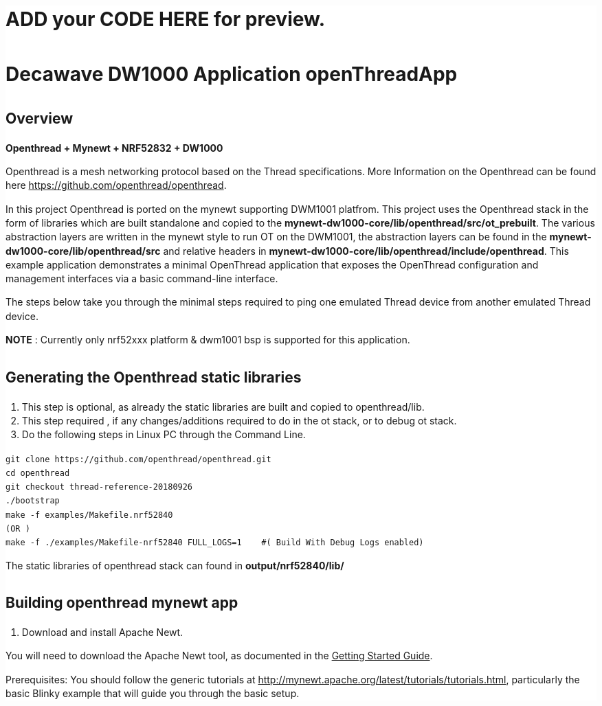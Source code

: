 # ADD your CODE HERE for preview.



# Decawave DW1000 Application openThreadApp

## Overview
**Openthread + Mynewt + NRF52832 + DW1000**

   Openthread is a mesh networking protocol based on the Thread specifications.
More Information on the Openthread can be found here https://github.com/openthread/openthread.

   In this project Openthread is ported on the mynewt supporting DWM1001 platfrom. This project uses the Openthread stack in the form of libraries which are built standalone and copied to the **mynewt-dw1000-core/lib/openthread/src/ot_prebuilt**. The various abstraction layers are written in the mynewt style to run OT on the DWM1001, the abstraction layers can be found in the **mynewt-dw1000-core/lib/openthread/src** and relative headers in **mynewt-dw1000-core/lib/openthread/include/openthread**.
This example application demonstrates a minimal OpenThread application that exposes the OpenThread configuration and management interfaces via a basic command-line interface.

The steps below take you through the minimal steps required to ping one emulated Thread device from another emulated Thread device.

**NOTE** : Currently only nrf52xxx platform & dwm1001 bsp is supported for this application.

## Generating the Openthread static libraries
1. This step is optional, as already the static libraries are built and copied to openthread/lib.
2. This step required , if any changes/additions required to do in the ot stack, or to debug ot stack.
3. Do the following steps in Linux PC through the Command Line.
```no-highlight
git clone https://github.com/openthread/openthread.git
cd openthread
git checkout thread-reference-20180926
./bootstrap
make -f examples/Makefile.nrf52840
(OR )
make -f ./examples/Makefile-nrf52840 FULL_LOGS=1    #( Build With Debug Logs enabled)

```
The static libraries of openthread stack can found in **output/nrf52840/lib/**


## Building openthread mynewt app

1. Download and install Apache Newt.

You will need to download the Apache Newt tool, as documented in the [Getting Started Guide](http://mynewt.apache.org/latest/get_started/index.html). 

Prerequisites: You should follow the generic tutorials at http://mynewt.apache.org/latest/tutorials/tutorials.html, particularly the basic Blinky example that will guide you through the basic setup.
